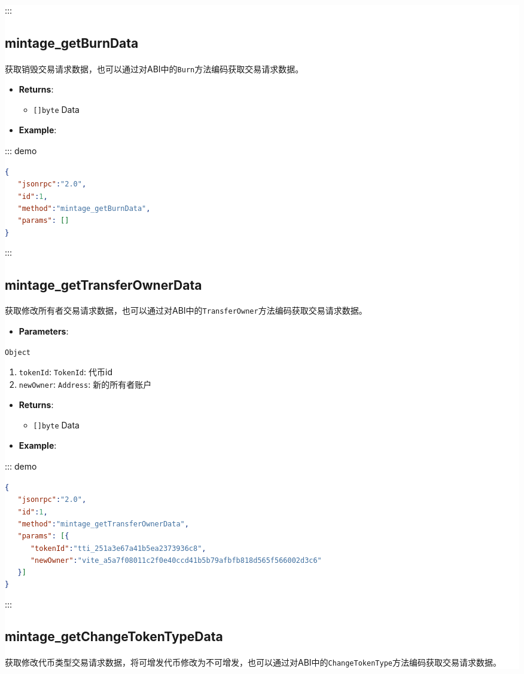 :::

## mintage_getBurnData
获取销毁交易请求数据，也可以通过对ABI中的`Burn`方法编码获取交易请求数据。

- **Returns**: 

	- `[]byte` Data

- **Example**:

::: demo

```json tab:Request
{  
   "jsonrpc":"2.0",
   "id":1,
   "method":"mintage_getBurnData",
   "params": []
}
```

:::

## mintage_getTransferOwnerData
获取修改所有者交易请求数据，也可以通过对ABI中的`TransferOwner`方法编码获取交易请求数据。

- **Parameters**: 

`Object`
  1. `tokenId`: `TokenId`: 代币id
  2. `newOwner`: `Address`: 新的所有者账户

- **Returns**: 

	- `[]byte` Data

- **Example**:

::: demo

```json tab:Request
{  
   "jsonrpc":"2.0",
   "id":1,
   "method":"mintage_getTransferOwnerData",
   "params": [{
      "tokenId":"tti_251a3e67a41b5ea2373936c8",
      "newOwner":"vite_a5a7f08011c2f0e40ccd41b5b79afbfb818d565f566002d3c6"
   }]
}
```

:::

## mintage_getChangeTokenTypeData
获取修改代币类型交易请求数据，将可增发代币修改为不可增发，也可以通过对ABI中的`ChangeTokenType`方法编码获取交易请求数据。
